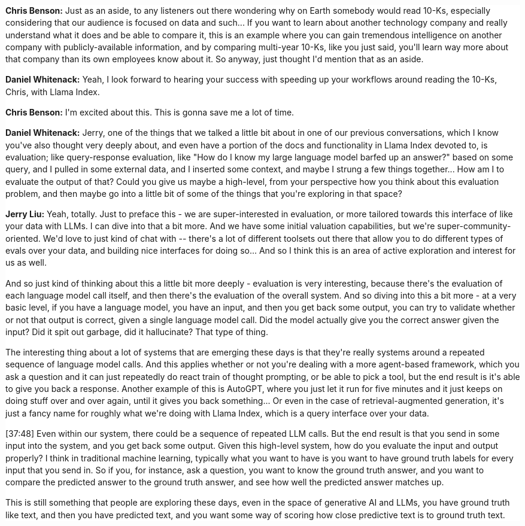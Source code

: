 **Chris Benson:** Just as an aside, to any listeners out there wondering why on Earth somebody would read 10-Ks, especially considering that our audience is focused on data and such... If you want to learn about another technology company and really understand what it does and be able to compare it, this is an example where you can gain tremendous intelligence on another company with publicly-available information, and by comparing multi-year 10-Ks, like you just said, you'll learn way more about that company than its own employees know about it. So anyway, just thought I'd mention that as an aside.

**Daniel Whitenack:** Yeah, I look forward to hearing your success with speeding up your workflows around reading the 10-Ks, Chris, with Llama Index.

**Chris Benson:** I'm excited about this. This is gonna save me a lot of time.

**Daniel Whitenack:** Jerry, one of the things that we talked a little bit about in one of our previous conversations, which I know you've also thought very deeply about, and even have a portion of the docs and functionality in Llama Index devoted to, is evaluation; like query-response evaluation, like "How do I know my large language model barfed up an answer?" based on some query, and I pulled in some external data, and I inserted some context, and maybe I strung a few things together... How am I to evaluate the output of that? Could you give us maybe a high-level, from your perspective how you think about this evaluation problem, and then maybe go into a little bit of some of the things that you're exploring in that space?

**Jerry Liu:** Yeah, totally. Just to preface this - we are super-interested in evaluation, or more tailored towards this interface of like your data with LLMs. I can dive into that a bit more. And we have some initial valuation capabilities, but we're super-community-oriented. We'd love to just kind of chat with -- there's a lot of different toolsets out there that allow you to do different types of evals over your data, and building nice interfaces for doing so... And so I think this is an area of active exploration and interest for us as well.

And so just kind of thinking about this a little bit more deeply - evaluation is very interesting, because there's the evaluation of each language model call itself, and then there's the evaluation of the overall system. And so diving into this a bit more - at a very basic level, if you have a language model, you have an input, and then you get back some output, you can try to validate whether or not that output is correct, given a single language model call. Did the model actually give you the correct answer given the input? Did it spit out garbage, did it hallucinate? That type of thing.

The interesting thing about a lot of systems that are emerging these days is that they're really systems around a repeated sequence of language model calls. And this applies whether or not you're dealing with a more agent-based framework, which you ask a question and it can just repeatedly do react train of thought prompting, or be able to pick a tool, but the end result is it's able to give you back a response. Another example of this is AutoGPT, where you just let it run for five minutes and it just keeps on doing stuff over and over again, until it gives you back something... Or even in the case of retrieval-augmented generation, it's just a fancy name for roughly what we're doing with Llama Index, which is a query interface over your data.

\[37:48\] Even within our system, there could be a sequence of repeated LLM calls. But the end result is that you send in some input into the system, and you get back some output. Given this high-level system, how do you evaluate the input and output properly? I think in traditional machine learning, typically what you want to have is you want to have ground truth labels for every input that you send in. So if you, for instance, ask a question, you want to know the ground truth answer, and you want to compare the predicted answer to the ground truth answer, and see how well the predicted answer matches up.

This is still something that people are exploring these days, even in the space of generative AI and LLMs, you have ground truth like text, and then you have predicted text, and you want some way of scoring how close predictive text is to ground truth text.
